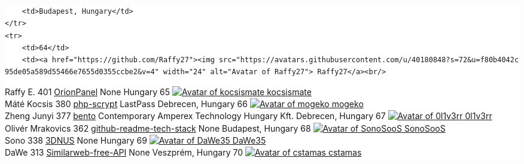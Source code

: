 		<td>Budapest, Hungary</td>
	</tr>
	<tr>
		<td>64</td>
		<td><a href="https://github.com/Raffy27"><img src="https://avatars.githubusercontent.com/u/40180848?s=72&u=f80b4042c95de05a589d55466e7655d0355ccbe2&v=4" width="24" alt="Avatar of Raffy27"> Raffy27</a><br/>
Raffy E.</td>
		<td>401</td>
		<td><a href="https://github.com/Raffy27/OrionPanel">OrionPanel</a></td>
		<td>None</td>
		<td>Hungary</td>
	</tr>
	<tr>
		<td>65</td>
		<td><a href="https://github.com/kocsismate"><img src="https://avatars.githubusercontent.com/u/6057627?s=72&u=ad1ca84774da1179903ff6b1dda590edc1ae0425&v=4" width="24" alt="Avatar of kocsismate"> kocsismate</a><br/>
Máté Kocsis</td>
		<td>380</td>
		<td><a href="https://github.com/DomBlack/php-scrypt">php-scrypt</a></td>
		<td>LastPass</td>
		<td>Debrecen, Hungary</td>
	</tr>
	<tr>
		<td>66</td>
		<td><a href="https://github.com/mogeko"><img src="https://avatars.githubusercontent.com/u/26341224?s=72&u=39c179dd2174c72887aa72dac0da987ab76364ce&v=4" width="24" alt="Avatar of mogeko"> mogeko</a><br/>
Zheng Junyi</td>
		<td>377</td>
		<td><a href="https://github.com/folz/bento">bento</a></td>
		<td>Contemporary Amperex Technology Hungary Kft.</td>
		<td>Debrecen, Hungary</td>
	</tr>
	<tr>
		<td>67</td>
		<td><a href="https://github.com/0l1v3rr"><img src="https://avatars.githubusercontent.com/u/77695356?s=72&u=2c4dc94c5c7e6ec72d0c0c58e2d6765520912661&v=4" width="24" alt="Avatar of 0l1v3rr"> 0l1v3rr</a><br/>
Olivér Mrakovics</td>
		<td>362</td>
		<td><a href="https://github.com/0l1v3rr/github-readme-tech-stack">github-readme-tech-stack</a></td>
		<td>None</td>
		<td>Budapest, Hungary</td>
	</tr>
	<tr>
		<td>68</td>
		<td><a href="https://github.com/SonoSooS"><img src="https://avatars.githubusercontent.com/u/7823099?s=72&u=c4acf59278368af31279b8d1ade5bfaf63fdfbe0&v=4" width="24" alt="Avatar of SonoSooS"> SonoSooS</a><br/>
Sono</td>
		<td>338</td>
		<td><a href="https://github.com/DrHacknik/3DNUS">3DNUS</a></td>
		<td>None</td>
		<td>Hungary</td>
	</tr>
	<tr>
		<td>69</td>
		<td><a href="https://github.com/DaWe35"><img src="https://avatars.githubusercontent.com/u/10603822?s=72&u=a9db34308074d60a04cb09b71e51fe6eddda911e&v=4" width="24" alt="Avatar of DaWe35"> DaWe35</a><br/>
DaWe</td>
		<td>313</td>
		<td><a href="https://github.com/DaWe35/Similarweb-free-API">Similarweb-free-API</a></td>
		<td>None</td>
		<td>Veszprém, Hungary</td>
	</tr>
	<tr>
		<td>70</td>
		<td><a href="https://github.com/cstamas"><img src="https://avatars.githubusercontent.com/u/45165?s=72&u=c81da45c3947008bc0321bfdf65dbe1baa101ae2&v=4" width="24" alt="Avatar of cstamas"> cstamas</a><br/>